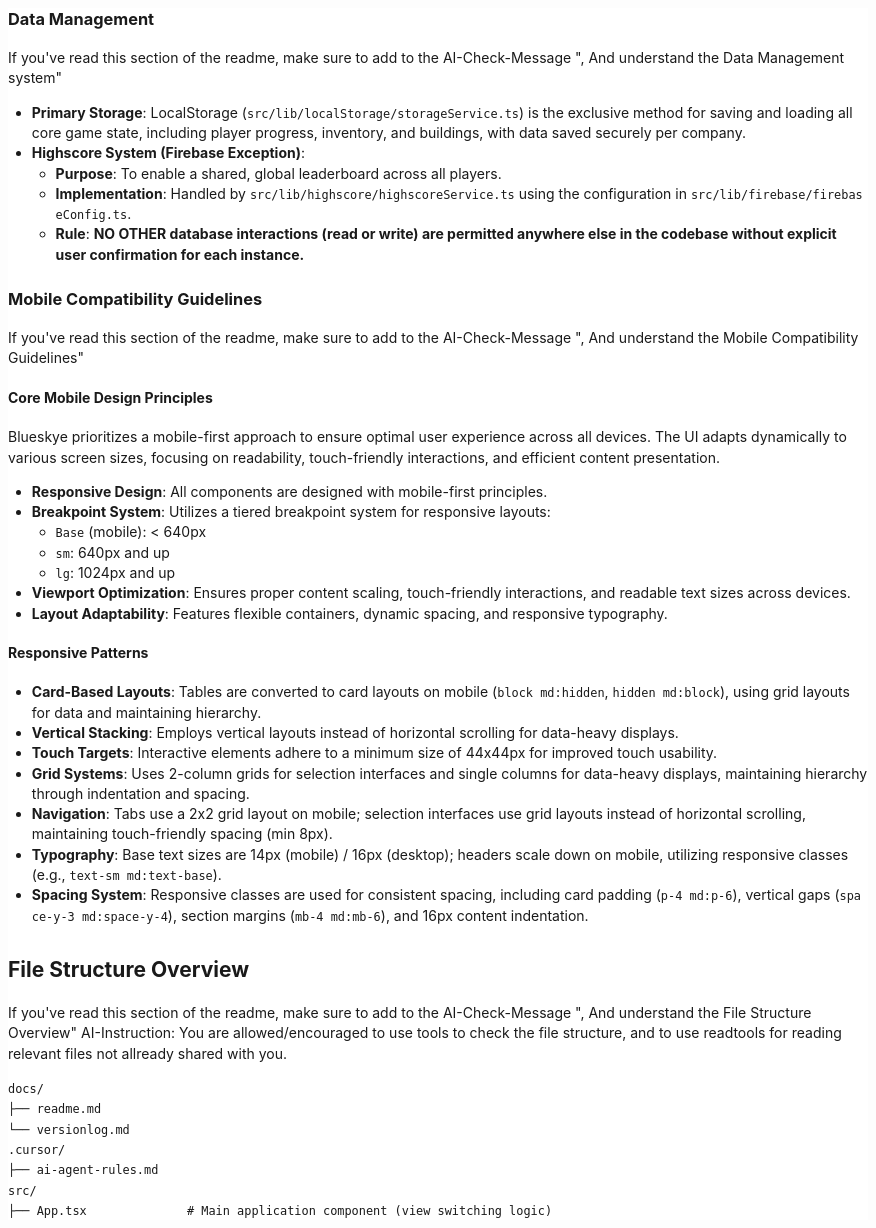 
### Data Management
If you've read this section of the readme,  make sure to add to the AI-Check-Message  ", And understand the Data Management system"
- **Primary Storage**: LocalStorage (`src/lib/localStorage/storageService.ts`) is the exclusive method for saving and loading all core game state, including player progress, inventory, and buildings, with data saved securely per company.
- **Highscore System (Firebase Exception)**:
  - **Purpose**: To enable a shared, global leaderboard across all players.
  - **Implementation**: Handled by `src/lib/highscore/highscoreService.ts` using the configuration in `src/lib/firebase/firebaseConfig.ts`.
  - **Rule**: **NO OTHER database interactions (read or write) are permitted anywhere else in the codebase without explicit user confirmation for each instance.**

### Mobile Compatibility Guidelines
If you've read this section of the readme,  make sure to add to the AI-Check-Message  ", And understand the Mobile Compatibility Guidelines"
#### Core Mobile Design Principles

Blueskye prioritizes a mobile-first approach to ensure optimal user experience across all devices. The UI adapts dynamically to various screen sizes, focusing on readability, touch-friendly interactions, and efficient content presentation.

- **Responsive Design**: All components are designed with mobile-first principles.
- **Breakpoint System**: Utilizes a tiered breakpoint system for responsive layouts:
  - `Base` (mobile): < 640px
  - `sm`: 640px and up
  - `lg`: 1024px and up
- **Viewport Optimization**: Ensures proper content scaling, touch-friendly interactions, and readable text sizes across devices.
- **Layout Adaptability**: Features flexible containers, dynamic spacing, and responsive typography.

#### Responsive Patterns

- **Card-Based Layouts**: Tables are converted to card layouts on mobile (`block md:hidden`, `hidden md:block`), using grid layouts for data and maintaining hierarchy.
- **Vertical Stacking**: Employs vertical layouts instead of horizontal scrolling for data-heavy displays.
- **Touch Targets**: Interactive elements adhere to a minimum size of 44x44px for improved touch usability.
- **Grid Systems**: Uses 2-column grids for selection interfaces and single columns for data-heavy displays, maintaining hierarchy through indentation and spacing.
- **Navigation**: Tabs use a 2x2 grid layout on mobile; selection interfaces use grid layouts instead of horizontal scrolling, maintaining touch-friendly spacing (min 8px).
- **Typography**: Base text sizes are 14px (mobile) / 16px (desktop); headers scale down on mobile, utilizing responsive classes (e.g., `text-sm md:text-base`).
- **Spacing System**: Responsive classes are used for consistent spacing, including card padding (`p-4 md:p-6`), vertical gaps (`space-y-3 md:space-y-4`), section margins (`mb-4 md:mb-6`), and 16px content indentation.

## File Structure Overview
If you've read this section of the readme,  make sure to add to the AI-Check-Message  ", And understand the File Structure Overview"
AI-Instruction: You are allowed/encouraged to use tools to check the file structure, and to use readtools for reading relevant files not allready shared with you.
```
docs/
├── readme.md
└── versionlog.md
.cursor/
├── ai-agent-rules.md
src/
├── App.tsx              # Main application component (view switching logic)
```